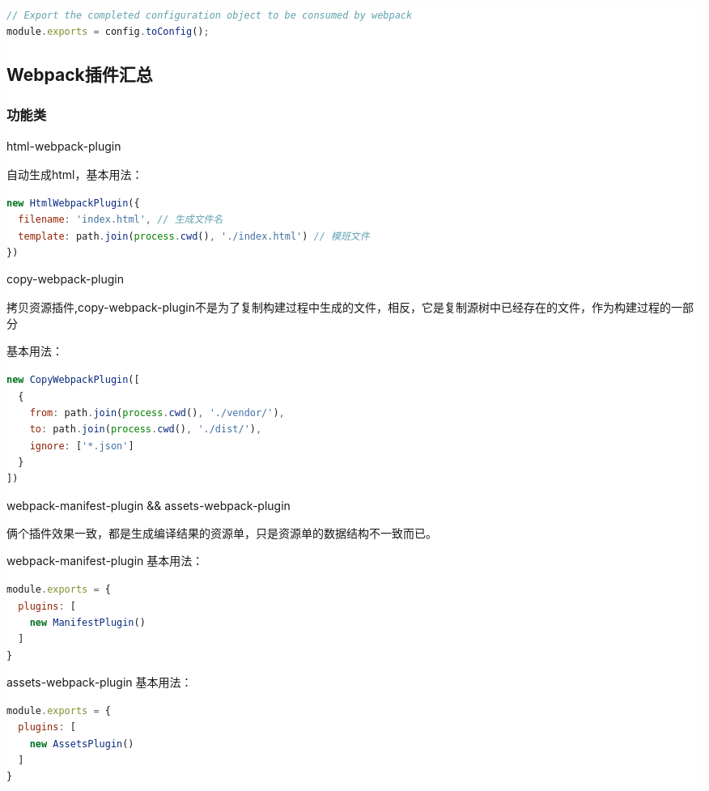 ```javascript
// Export the completed configuration object to be consumed by webpack
module.exports = config.toConfig();
```



## Webpack插件汇总

### 功能类

html-webpack-plugin

自动生成html，基本用法：

```javascript
new HtmlWebpackPlugin({
  filename: 'index.html', // 生成文件名
  template: path.join(process.cwd(), './index.html') // 模班文件
})
```

copy-webpack-plugin

拷贝资源插件,copy-webpack-plugin不是为了复制构建过程中生成的文件，相反，它是复制源树中已经存在的文件，作为构建过程的一部分

基本用法：

```javascript
new CopyWebpackPlugin([
  {
    from: path.join(process.cwd(), './vendor/'),
    to: path.join(process.cwd(), './dist/'),
    ignore: ['*.json']
  }
])
```

webpack-manifest-plugin && assets-webpack-plugin

俩个插件效果一致，都是生成编译结果的资源单，只是资源单的数据结构不一致而已。

webpack-manifest-plugin 基本用法：

```javascript
module.exports = {
  plugins: [
    new ManifestPlugin()
  ]
}
```

assets-webpack-plugin 基本用法：

```javascript
module.exports = {
  plugins: [
    new AssetsPlugin()
  ]
}
```

